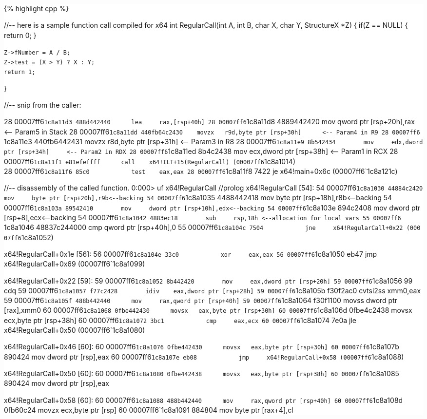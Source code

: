 
{% highlight cpp %}

//-- here is a sample function call compiled for x64 
int RegularCall(int A, int B, char X, char Y, StructureX *Z)
{
	if(Z == NULL) {
	return 0;
	}
		
	Z->fNumber = A / B;
	Z->test = (X > Y) ? X : Y;
	return 1;
}

//-- snip from the caller:

   28 00007ff6`1c8a11d3 488d442440      lea     rax,[rsp+40h]
   28 00007ff6`1c8a11d8 4889442420      mov     qword ptr [rsp+20h],rax  	<-- Param5 in Stack
   28 00007ff6`1c8a11dd 440fb64c2430    movzx   r9d,byte ptr [rsp+30h]  	<-- Param4 in R9
   28 00007ff6`1c8a11e3 440fb6442431    movzx   r8d,byte ptr [rsp+31h] 	      <-- Param3 in R8
   28 00007ff6`1c8a11e9 8b542434        mov     edx,dword ptr [rsp+34h] 	<-- Param2 in RDX
   28 00007ff6`1c8a11ed 8b4c2438        mov     ecx,dword ptr [rsp+38h] 	<-- Param1 in RCX
   28 00007ff6`1c8a11f1 e81efeffff      call    x64!ILT+15(RegularCall) (00007ff6`1c8a1014)  
   28 00007ff6`1c8a11f6 85c0            test    eax,eax
   28 00007ff6`1c8a11f8 7422            je      x64!main+0x6c (00007ff6`1c8a121c)

//-- disassembly of the called function.
0:000> uf x64!RegularCall
//prolog 
x64!RegularCall [54]:
   54 00007ff6`1c8a1030 44884c2420      mov     byte ptr [rsp+20h],r9b<--backing
   54 00007ff6`1c8a1035 4488442418      mov     byte ptr [rsp+18h],r8b<--backing
   54 00007ff6`1c8a103a 89542410        mov     dword ptr [rsp+10h],edx<--backing
   54 00007ff6`1c8a103e 894c2408        mov     dword ptr [rsp+8],ecx<--backing
   54 00007ff6`1c8a1042 4883ec18        sub     rsp,18h <--allocation for local vars
   55 00007ff6`1c8a1046 48837c244000    cmp     qword ptr [rsp+40h],0
   55 00007ff6`1c8a104c 7504            jne     x64!RegularCall+0x22 (00007ff6`1c8a1052)

x64!RegularCall+0x1e [56]:
   56 00007ff6`1c8a104e 33c0            xor     eax,eax
   56 00007ff6`1c8a1050 eb47            jmp     x64!RegularCall+0x69 (00007ff6`1c8a1099)

x64!RegularCall+0x22 [59]:
   59 00007ff6`1c8a1052 8b442420        mov     eax,dword ptr [rsp+20h]
   59 00007ff6`1c8a1056 99              cdq
   59 00007ff6`1c8a1057 f77c2428        idiv    eax,dword ptr [rsp+28h]
   59 00007ff6`1c8a105b f30f2ac0        cvtsi2ss xmm0,eax
   59 00007ff6`1c8a105f 488b442440      mov     rax,qword ptr [rsp+40h]
   59 00007ff6`1c8a1064 f30f1100        movss   dword ptr [rax],xmm0
   60 00007ff6`1c8a1068 0fbe442430      movsx   eax,byte ptr [rsp+30h]
   60 00007ff6`1c8a106d 0fbe4c2438      movsx   ecx,byte ptr [rsp+38h]
   60 00007ff6`1c8a1072 3bc1            cmp     eax,ecx
   60 00007ff6`1c8a1074 7e0a            jle     x64!RegularCall+0x50 (00007ff6`1c8a1080)

x64!RegularCall+0x46 [60]:
   60 00007ff6`1c8a1076 0fbe442430      movsx   eax,byte ptr [rsp+30h]
   60 00007ff6`1c8a107b 890424          mov     dword ptr [rsp],eax
   60 00007ff6`1c8a107e eb08            jmp     x64!RegularCall+0x58 (00007ff6`1c8a1088)

x64!RegularCall+0x50 [60]:
   60 00007ff6`1c8a1080 0fbe442438      movsx   eax,byte ptr [rsp+38h]
   60 00007ff6`1c8a1085 890424          mov     dword ptr [rsp],eax

x64!RegularCall+0x58 [60]:
   60 00007ff6`1c8a1088 488b442440      mov     rax,qword ptr [rsp+40h]
   60 00007ff6`1c8a108d 0fb60c24        movzx   ecx,byte ptr [rsp]
   60 00007ff6`1c8a1091 884804          mov     byte ptr [rax+4],cl
